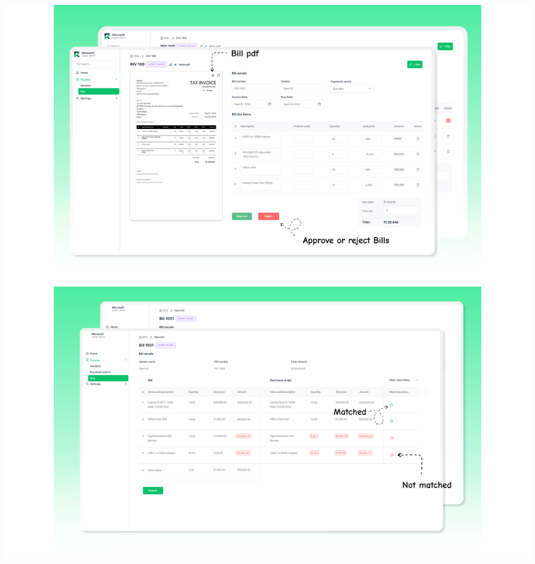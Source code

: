 <p align="center">
  <img src="images/pdf-bill.svg" alt="Rever Bill PDF" width="700"/>
</p>

<p align="center">
  <img src="images/2way-match.svg" alt="Rever 2 Way Match" width="700"/>
</p>
